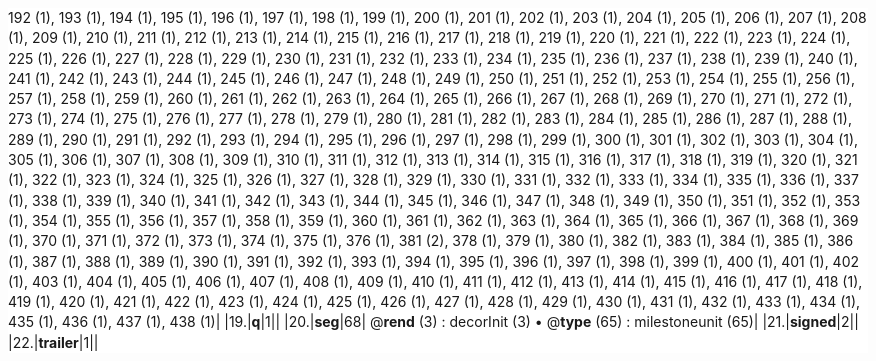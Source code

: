 192 (1), 193 (1), 194 (1), 195 (1), 196 (1), 197 (1), 198 (1), 199 (1), 200 (1), 201 (1), 202 (1), 203 (1), 204 (1), 205 (1), 206 (1), 207 (1), 208 (1), 209 (1), 210 (1), 211 (1), 212 (1), 213 (1), 214 (1), 215 (1), 216 (1), 217 (1), 218 (1), 219 (1), 220 (1), 221 (1), 222 (1), 223 (1), 224 (1), 225 (1), 226 (1), 227 (1), 228 (1), 229 (1), 230 (1), 231 (1), 232 (1), 233 (1), 234 (1), 235 (1), 236 (1), 237 (1), 238 (1), 239 (1), 240 (1), 241 (1), 242 (1), 243 (1), 244 (1), 245 (1), 246 (1), 247 (1), 248 (1), 249 (1), 250 (1), 251 (1), 252 (1), 253 (1), 254 (1), 255 (1), 256 (1), 257 (1), 258 (1), 259 (1), 260 (1), 261 (1), 262 (1), 263 (1), 264 (1), 265 (1), 266 (1), 267 (1), 268 (1), 269 (1), 270 (1), 271 (1), 272 (1), 273 (1), 274 (1), 275 (1), 276 (1), 277 (1), 278 (1), 279 (1), 280 (1), 281 (1), 282 (1), 283 (1), 284 (1), 285 (1), 286 (1), 287 (1), 288 (1), 289 (1), 290 (1), 291 (1), 292 (1), 293 (1), 294 (1), 295 (1), 296 (1), 297 (1), 298 (1), 299 (1), 300 (1), 301 (1), 302 (1), 303 (1), 304 (1), 305 (1), 306 (1), 307 (1), 308 (1), 309 (1), 310 (1), 311 (1), 312 (1), 313 (1), 314 (1), 315 (1), 316 (1), 317 (1), 318 (1), 319 (1), 320 (1), 321 (1), 322 (1), 323 (1), 324 (1), 325 (1), 326 (1), 327 (1), 328 (1), 329 (1), 330 (1), 331 (1), 332 (1), 333 (1), 334 (1), 335 (1), 336 (1), 337 (1), 338 (1), 339 (1), 340 (1), 341 (1), 342 (1), 343 (1), 344 (1), 345 (1), 346 (1), 347 (1), 348 (1), 349 (1), 350 (1), 351 (1), 352 (1), 353 (1), 354 (1), 355 (1), 356 (1), 357 (1), 358 (1), 359 (1), 360 (1), 361 (1), 362 (1), 363 (1), 364 (1), 365 (1), 366 (1), 367 (1), 368 (1), 369 (1), 370 (1), 371 (1), 372 (1), 373 (1), 374 (1), 375 (1), 376 (1), 381 (2), 378 (1), 379 (1), 380 (1), 382 (1), 383 (1), 384 (1), 385 (1), 386 (1), 387 (1), 388 (1), 389 (1), 390 (1), 391 (1), 392 (1), 393 (1), 394 (1), 395 (1), 396 (1), 397 (1), 398 (1), 399 (1), 400 (1), 401 (1), 402 (1), 403 (1), 404 (1), 405 (1), 406 (1), 407 (1), 408 (1), 409 (1), 410 (1), 411 (1), 412 (1), 413 (1), 414 (1), 415 (1), 416 (1), 417 (1), 418 (1), 419 (1), 420 (1), 421 (1), 422 (1), 423 (1), 424 (1), 425 (1), 426 (1), 427 (1), 428 (1), 429 (1), 430 (1), 431 (1), 432 (1), 433 (1), 434 (1), 435 (1), 436 (1), 437 (1), 438 (1)|
|19.|__q__|1||
|20.|__seg__|68| @__rend__ (3) : decorInit (3)  •  @__type__ (65) : milestoneunit (65)|
|21.|__signed__|2||
|22.|__trailer__|1||

